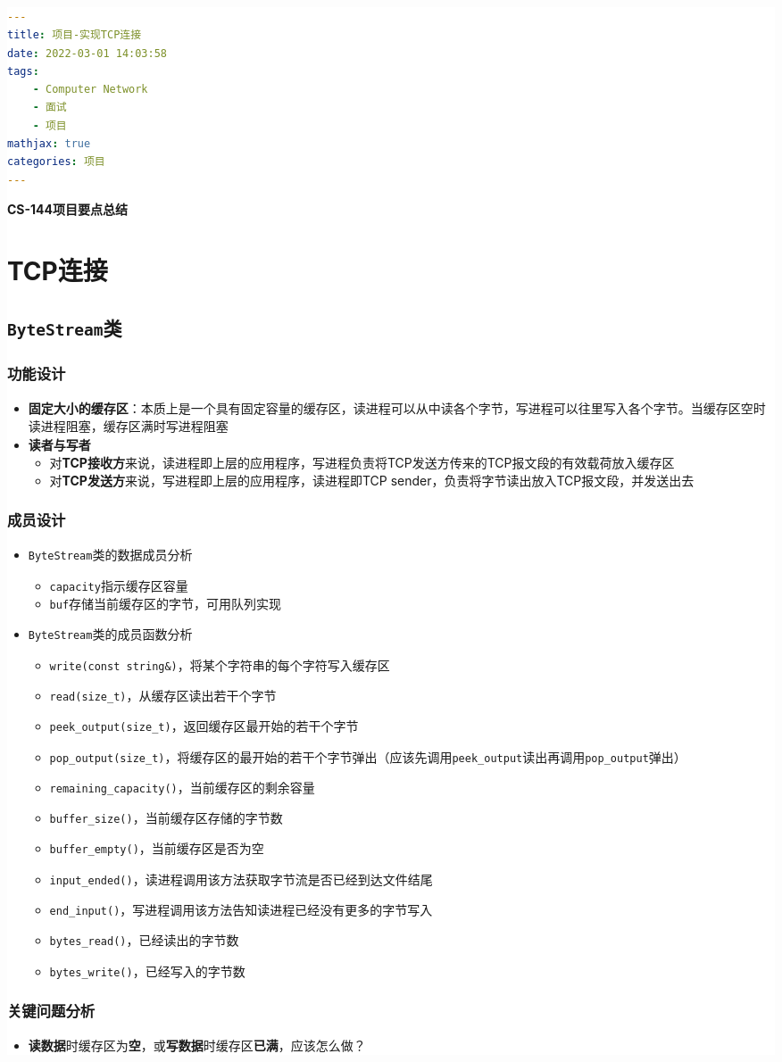```yaml
---
title: 项目-实现TCP连接
date: 2022-03-01 14:03:58
tags: 
    - Computer Network
    - 面试
    - 项目
mathjax: true
categories: 项目
---
```


**CS-144项目要点总结**



# TCP连接

## `ByteStream`类

### 功能设计

- **固定大小的缓存区**：本质上是一个具有固定容量的缓存区，读进程可以从中读各个字节，写进程可以往里写入各个字节。当缓存区空时读进程阻塞，缓存区满时写进程阻塞
- **读者与写者**
  - 对**TCP接收方**来说，读进程即上层的应用程序，写进程负责将TCP发送方传来的TCP报文段的有效载荷放入缓存区
  - 对**TCP发送方**来说，写进程即上层的应用程序，读进程即TCP sender，负责将字节读出放入TCP报文段，并发送出去

### 成员设计

- `ByteStream`类的数据成员分析
  - `capacity`指示缓存区容量
  - `buf`存储当前缓存区的字节，可用队列实现
  
- `ByteStream`类的成员函数分析

  - `write(const string&)`，将某个字符串的每个字符写入缓存区
  - `read(size_t)`，从缓存区读出若干个字节
  - `peek_output(size_t)`，返回缓存区最开始的若干个字节
  - `pop_output(size_t)`，将缓存区的最开始的若干个字节弹出（应该先调用`peek_output`读出再调用`pop_output`弹出）
  - `remaining_capacity()`，当前缓存区的剩余容量
  - `buffer_size()`，当前缓存区存储的字节数
  - `buffer_empty()`，当前缓存区是否为空
  - `input_ended()`，读进程调用该方法获取字节流是否已经到达文件结尾
  - `end_input()`，写进程调用该方法告知读进程已经没有更多的字节写入

  - `bytes_read()`，已经读出的字节数
  - `bytes_write()`，已经写入的字节数

### 关键问题分析

- **读数据**时缓存区为**空**，或**写数据**时缓存区**已满**，应该怎么做？
